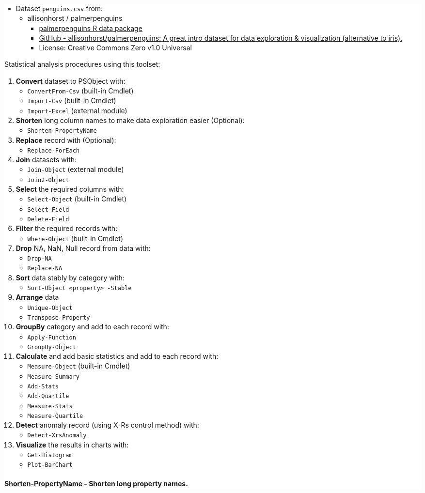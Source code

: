 - Dataset `penguins.csv` from:
    - allisonhorst / palmerpenguins
        - [palmerpenguins R data package](https://allisonhorst.github.io/palmerpenguins/)
        - [GitHub - allisonhorst/palmerpenguins: A great intro dataset for data exploration &amp; visualization (alternative to iris).](https://github.com/allisonhorst/palmerpenguins)
        - License: Creative Commons Zero v1.0 Universal


Statistical analysis procedures using this toolset:

1. **Convert** dataset to PSObject with:
    - `ConvertFrom-Csv` (built-in Cmdlet)
    - `Import-Csv` (built-in Cmdlet)
    - `Import-Excel` (external module)
2. **Shorten** long column names to make data exploration easier (Optional):
    - `Shorten-PropertyName`
3. **Replace** record with (Optional):
    - `Replace-ForEach`
4. **Join** datasets with:
    - `Join-Object` (external module)
    - `Join2-Object`
5. **Select** the required columns with:
    - `Select-Object` (built-in Cmdlet)
    - `Select-Field`
    - `Delete-Field`
6. **Filter** the required records with:
    - `Where-Object` (built-in Cmdlet)
7. **Drop** NA, NaN, Null record from data with:
    - `Drop-NA`
    - `Replace-NA`
8. **Sort** data stably by category with:
    - `Sort-Object <property> -Stable`
9. **Arrange** data
    - `Unique-Object`
    - `Transpose-Property`
10. **GroupBy** category and add to each record with:
    - `Apply-Function`
    - `GroupBy-Object`
11. **Calculate** and add basic statistics and add to each record with:
    - `Measure-Object` (built-in Cmdlet)
    - `Measure-Summary`
    - `Add-Stats`
    - `Add-Quartile`
    - `Measure-Stats`
    - `Measure-Quartile`
12. **Detect** anomaly record (using X-Rs control method) with:
    - `Detect-XrsAnomaly`
13. **Visualize** the results in charts with:
    - `Get-Histogram`
    - `Plot-BarChart`


#### [Shorten-PropertyName] - Shorten long property names.<a id="Shorten-PropertyName"></a>


[man2]: src/man2_function.ps1
[Edit-Function]: src/Edit-Function_function.ps1
[Invoke-GitBash]: src/Invoke-GitBash_function.ps1
[Compare-Diff2]: src/Compare-Diff2_function.ps1
[Compare-Diff2Lcs]: src/Compare-Diff2Lcs_function.ps1
[Compare-Diff3]: src/Compare-Diff3_function.ps1
[sed]: src/sed_function.ps1
[sed-i]: src/sed-i_function.ps1
[grep]: src/grep_function.ps1
[head]: src/head_function.ps1
[tail]: src/tail_function.ps1
[tail-f]: src/tail-f_function.ps1
[chead]: src/chead_function.ps1
[ctail]: src/ctail_function.ps1
[uniq]: src/uniq_function.ps1
[cat2]: src/cat2_function.ps1
[tac]: src/tac_function.ps1
[rev]: src/rev_function.ps1
[rev2]: src/rev2_function.ps1
[tateyoko]: src/tateyoko_function.ps1
[fillretu]: src/fillretu_function.ps1
[juni]: src/juni_function.ps1
[self]: src/self_function.ps1
[delf]: src/delf_function.ps1
[sm2]: src/sm2_function.ps1
[map2]: src/map2_function.ps1
[lcalc]: src/lcalc_function.ps1
[lcalc2]: src/lcalc2_function.ps1
[pawk]: src/pawk_function.ps1
[retu]: src/retu_function.ps1
[count]: src/count_function.ps1
[getfirst]: src/getfirst_function.ps1
[getlast]: src/getlast_function.ps1
[yarr]: src/yarr_function.ps1
[tarr]: src/tarr_function.ps1
[Add-LineBreak]: src/Add-LineBreak_function.ps1
[Add-LineBreakEndOfFile]: src/Add-LineBreakEndOfFile_function.ps1
[Trim-EmptyLine]: src/Trim-EmptyLine_function.ps1
[addb]: src/addb_function.ps1
[addl]: src/addl_function.ps1
[addr]: src/addr_function.ps1
[addt]: src/addt_function.ps1
[conv]: src/conv_function.ps1
[flat]: src/flat_function.ps1
[wrap]: src/wrap_function.ps1
[combi]: src/combi_function.ps1
[combi2]: src/combi2_function.ps1
[cycle]: src/cycle_function.ps1
[dupl]: src/dupl_function.ps1
[perm]: src/perm_function.ps1
[perm2]: src/perm2_function.ps1
[nest]: src/nest_function.ps1
[stair]: src/stair_function.ps1
[subset]: src/subset_function.ps1
[keta]: src/keta_function.ps1
[gyo]: src/gyo_function.ps1
[han]: src/han_function.ps1
[zen]: src/zen_function.ps1
[vbStrConv]: src/vbStrConv_function.ps1
[Convert-CharCase]: src/Convert-CharCase_function.ps1
[thisyear]: src/Get-DateAlternative_function.ps1
[lastyear]: src/Get-DateAlternative_function.ps1
[nextyear]: src/Get-DateAlternative_function.ps1
[Get-DateAlternative]: src/Get-DateAlternative_function.ps1
[fval]: src/fval_function.ps1
[GetValueFrom-Key]: src/GetValueFrom-Key_function.ps1
[PullOut-String]: src/PullOut-String_function.ps1
[Replace-InQuote]: src/Replace-InQuote_function.ps1
[Process-InQuote]: src/Process-InQuote_function.ps1
[Get-Dataset]: src/Get-Dataset_function.ps1
[Infer-ObjectSchema]: src/Infer-ObjectSchema_function.ps1
[percentile]: src/percentile_function.ps1
[decil]: src/decil_function.ps1
[summary]: src/summary_function.ps1
[movw]: src/movw_function.ps1
[ysort]: src/ysort_function.ps1
[ycalc]: src/ycalc_function.ps1
[Shorten-PropertyName]: src/Shorten-PropertyName_function.ps1
[Delete-Field]: src/Select-Field_function.ps1
[Select-Field]: src/Delete-Field_function.ps1
[Drop-NA]: src/Drop-NA_function.ps1
[Replace-NA]: src/Replace-NA_function.ps1
[Apply-Function]: src/Apply-Function_function.ps1
[GroupBy-Object]: src/GroupBy-Object_function.ps1
[Add-Stats]: src/Add-Stats_function.ps1
[Measure-Stats]: src/Measure-Stats_function.ps1
[Add-Quartile]: src/Add-Quartile_function.ps1
[Measure-Quartile]: src/Measure-Quartile_function.ps1
[Measure-Summary]: src/Measure-Summary_function.ps1
[Transpose-Property]: src/Transpose-Property_function.ps1
[Detect-XrsAnomaly]: src/Detect-XrsAnomaly_function.ps1
[Plot-BarChart]: src/Plot-BarChart_function.ps1
[Get-Histogram]: src/Get-Histogram_function.ps1
[Unique-Object]: src/Unique-Object_function.ps1
[Replace-ForEach]: src/Replace-ForEach_function.ps1
[Join2-Object]: src/Join2-Object_function.ps1
[Cast-Date]: src/Cast-Date_function.ps1
[Cast-Decimal]: src/Cast-Decimal_function.ps1
[Cast-Double]: src/Cast-Double_function.ps1
[Cast-Integer]: src/Cast-Integer_function.ps1
[Edit-Property]: src/Edit-Property_function.ps1
[Add-Id]: src/Add-Id_function.ps1
[ForEach-Step]: src/ForEach-Step_function.ps1
[ForEach-Block]: src/ForEach-Block_function.ps1
[ForEach-Label]: src/ForEach-Label_function.ps1
[Calc-CrossTabulation]: src/Calc-CrossTabulation_function.ps1
[Map-Object]: src/Map-Object_function.ps1
[UnMap-Object]: src/UnMap-Object_function.ps1
[dot2gviz]: src/dot2gviz_function.ps1
[Graphviz]: https://graphviz.org/
[pu2java]: src/pu2java_function.ps1
[gantt2pu]: src/gantt2pu_function.ps1
[mind2dot]: src/mind2dot_function.ps1
[mind2pu]: src/mind2pu_function.ps1
[logi2dot]: src/logi2dot_function.ps1
[logi2pu]: src/logi2pu_function.ps1
[seq2pu]: src/seq2pu_function.ps1
[flow2pu]: src/flow2pu_function.ps1
[Convert-Image]: src/Convert-Image_function.ps1
[Get-Gmail]: src/Get-Gmail_function.ps1
[Get-Gcalendar]: src/Get-Gcalendar_function.ps1
[Invoke-Vivliostyle]: src/Invoke-Vivliostyle_function.ps1
[mdgrep]: src/mdgrep_function.ps1
[mdfocus]: src/mdfocus_function.ps1
[Convert-Pandoc]: src/Convert-Pandoc_function.ps1
[Execute-TinyTeX]: src/Execute-TinyTeX_function.ps1
[Execute-RMarkdown]: src/Execute-RMarkdown_function.ps1
[Add-HtmlHeader]: src/Add-HtmlHeader_function.ps1
[math2tex]: src/math2tex_function.ps1
[Inkscape-Converter]: src/Inkscape-Converter_function.ps1
[tex2pdf]: src/tex2pdf_function.ps1
[kinsoku]: src/kinsoku_function.ps1
[filehame]: src/filehame_function.ps1
[Test-isAsciiLine]: src/Test-isAsciiLine_function.ps1
[isAsciiLine]: src/Test-isAsciiLine_function.ps1
[Get-OGP]: src/Get-OGP_function.ps1
[Decode-MimeHeader]: src/Decode-MimeHeader_function.ps1
[Decode-Uri]: src/Decode-Uri_function.ps1
[Encode-Uri]: src/Encode-Uri_function.ps1
[Format-Path]: src/Format-Path_function.ps1
[watercss]: src/watercss_function.ps1
[image2md]: src/image2md_function.ps1
[list2table]: src/list2table_function.ps1
[linkextract]: src/linkextract_function.ps1
[linkcheck]: src/linkcheck_function.ps1
[Join-While]: src/Join-While_function.ps1
[Join-Until]: src/Join-Until_function.ps1
[Convert-DictionaryToPSCustomObject]: src/Convert-DictionaryToPSCustomObject_function.ps1
[Get-YamlFromMarkdown]: src/Get-YamlFromMarkdown_function.ps1
[Override-Yaml]: src/Override-Yaml_function.ps1
[toml2psobject]: src/toml2psobject_function.ps1
[json2txt]: src/json2txt_function.ps1
[csv2txt]: src/csv2txt_function.ps1
[catcsv]: src/catcsv_function.ps1
[csv2sqlite]: src/csv2sqlite_function.ps1
[Process-CsvColumn]: src/Process-CsvColumn_function.ps1
[Get-FullPath]: src/Get-FullPath_function.ps1
[Get-RelativePath]: src/Get-RelativePath_function.ps1
[fwatch]: src/fwatch_function.ps1
[Rename-Normalize]: src/Rename-Normalize_function.ps1
[push2loc]: src/push2loc_function.ps1
[UnZip-GzFile]: src/UnZip-GzFile_function.ps1
[Unzip-Archive]: src/Unzip-Archive_function.ps1
[clip2unzip]: src/Unzip-Archive_function.ps1
[clip2file]: src/clip2file_function.ps1
[clip2push]: src/clip2push_function.ps1
[clip2hyperlink]: src/clip2hyperlink_function.ps1
[clip2img]: src/clip2img_function.ps1
[ClipImageFrom-File]: src/ClipImageFrom-File_function.ps1
[clip2normalize]: src/clip2normalize_function.ps1
[clip2shortcut]: src/clip2shortcut_function.ps1
[Get-ClipboardAlternative]: src/Get-ClipboardAlternative_function.ps1
[gclipa]: src/Get-ClipboardAlternative_function.ps1
[Decrease-Indent]: src/Decrease-Indent_function.ps1
[Replace-TabLeading]: src/Replace-TabLeading_function.ps1
[Tee-Clip]: src/Tee-Clip_function.ps1
[Auto-Clip]: src/Auto-Clip_function.ps1
[Set-Lang]: src/Set-Lang_function.ps1
[Execute-Lang]: src/Execute-Lang_function.ps1
[Sponge-Property]: src/Sponge-Property_function.ps1
[Sponge-Script]: src/Sponge-Script_function.ps1
[Split-HereString]: src/Split-HereString_function.ps1
[Set-DotEnv]: src/Set-DotEnv_function.ps1
[pwmake]: src/pwmake_function.ps1
[Invoke-Link]: src/Invoke-Link_function.ps1
[Get-Ticket]: src/Get-Ticket_function.ps1
[Sort-Block]: src/Sort-Block_function.ps1
[Grep-Block]: src/Grep-Block_function.ps1
[pwsync]: src/pwsync_function.ps1
[tenki]: src/tenki_function.ps1
[say]: src/say_function.ps1
[Sleep-ComputerAFM]: src/Sleep-ComputerAFM_function.ps1
[Shutdown-ComputerAFM]: src/Shutdown-ComputerAFM_function.ps1
[Set-NowTime2Clipboard]: src/Set-NowTime2Clipboard_function.ps1
[sleepy]: src/sleepy_function.ps1
[teatimer]: src/teatimer_function.ps1
[Get-AppShortcut]: src/Get-AppShortcut_function.ps1
[Resize-Window]: src/Resize-Window_function.ps1